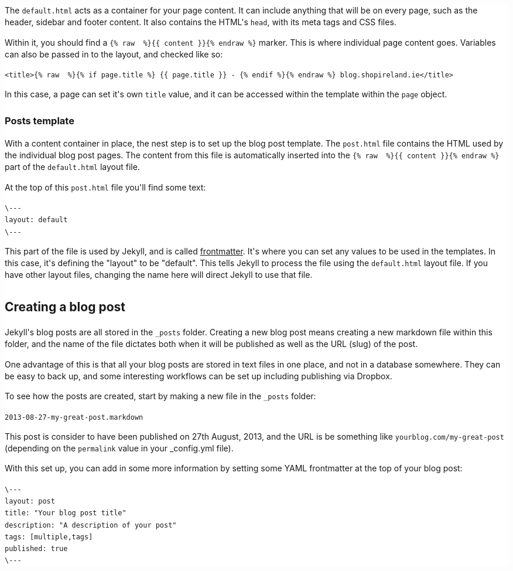The `default.html` acts as a container for your page content. It can include anything that will be on every page, such as the header, sidebar and footer content. It also contains the HTML's `head`, with its meta tags and CSS files.

Within it, you should find a `{% raw  %}{{ content }}{% endraw %}` marker. This is where individual page content goes. Variables can also be passed in to the layout, and checked like so:

    <title>{% raw  %}{% if page.title %} {{ page.title }} - {% endif %}{% endraw %} blog.shopireland.ie</title>

In this case, a page can set it's own `title` value, and it can be accessed within the template within the `page` object.

### Posts template

With a content container in place, the nest step is to set up the blog post template. The `post.html` file contains the HTML used by the individual blog post pages. The content from this file is automatically inserted into the `{% raw  %}{{ content }}{% endraw %}` part of the `default.html` layout file.

At the top of this `post.html` file you'll find some text:

    \---
    layout: default
    \---

This part of the file is used by Jekyll, and is called [frontmatter](http://jekyllrb.com/docs/variables/). It's where you can set any values to be used in the templates. In this case, it's defining the "layout" to be "default". This tells Jekyll to process the file using the `default.html` layout file. If you have other layout files, changing the name here will direct Jekyll to use that file.

## Creating a blog post

Jekyll's blog posts are all stored in the `_posts` folder. Creating a new blog post means creating a new markdown file within this folder, and the name of the file dictates both when it will be published as well as the URL (slug) of the post.

One advantage of this is that all your blog posts are stored in text files in one place, and not in a database somewhere. They can be easy to back up, and some interesting workflows can be set up including publishing via Dropbox.

To see how the posts are created, start by making a new file in the `_posts` folder:

    2013-08-27-my-great-post.markdown

This post is consider to have been published on 27th August, 2013, and the URL is be something like `yourblog.com/my-great-post` (depending on the `permalink` value in your \_config.yml file).

With this set up, you can add in some more information by setting some YAML frontmatter at the top of your blog post:

    \---
    layout: post
    title: "Your blog post title"
    description: "A description of your post"
    tags: [multiple,tags]
    published: true
    \---
